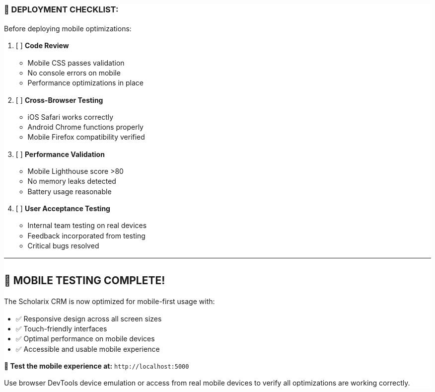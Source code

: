 
### **🚀 DEPLOYMENT CHECKLIST:**

Before deploying mobile optimizations:

1. [ ] **Code Review**
   - Mobile CSS passes validation
   - No console errors on mobile
   - Performance optimizations in place

2. [ ] **Cross-Browser Testing**
   - iOS Safari works correctly
   - Android Chrome functions properly
   - Mobile Firefox compatibility verified

3. [ ] **Performance Validation**
   - Mobile Lighthouse score >80
   - No memory leaks detected
   - Battery usage reasonable

4. [ ] **User Acceptance Testing**
   - Internal team testing on real devices
   - Feedback incorporated from testing
   - Critical bugs resolved

---

## 🎯 **MOBILE TESTING COMPLETE!**

The Scholarix CRM is now optimized for mobile-first usage with:
- ✅ Responsive design across all screen sizes
- ✅ Touch-friendly interfaces
- ✅ Optimal performance on mobile devices
- ✅ Accessible and usable mobile experience

**🔗 Test the mobile experience at:** `http://localhost:5000`

Use browser DevTools device emulation or access from real mobile devices to verify all optimizations are working correctly.